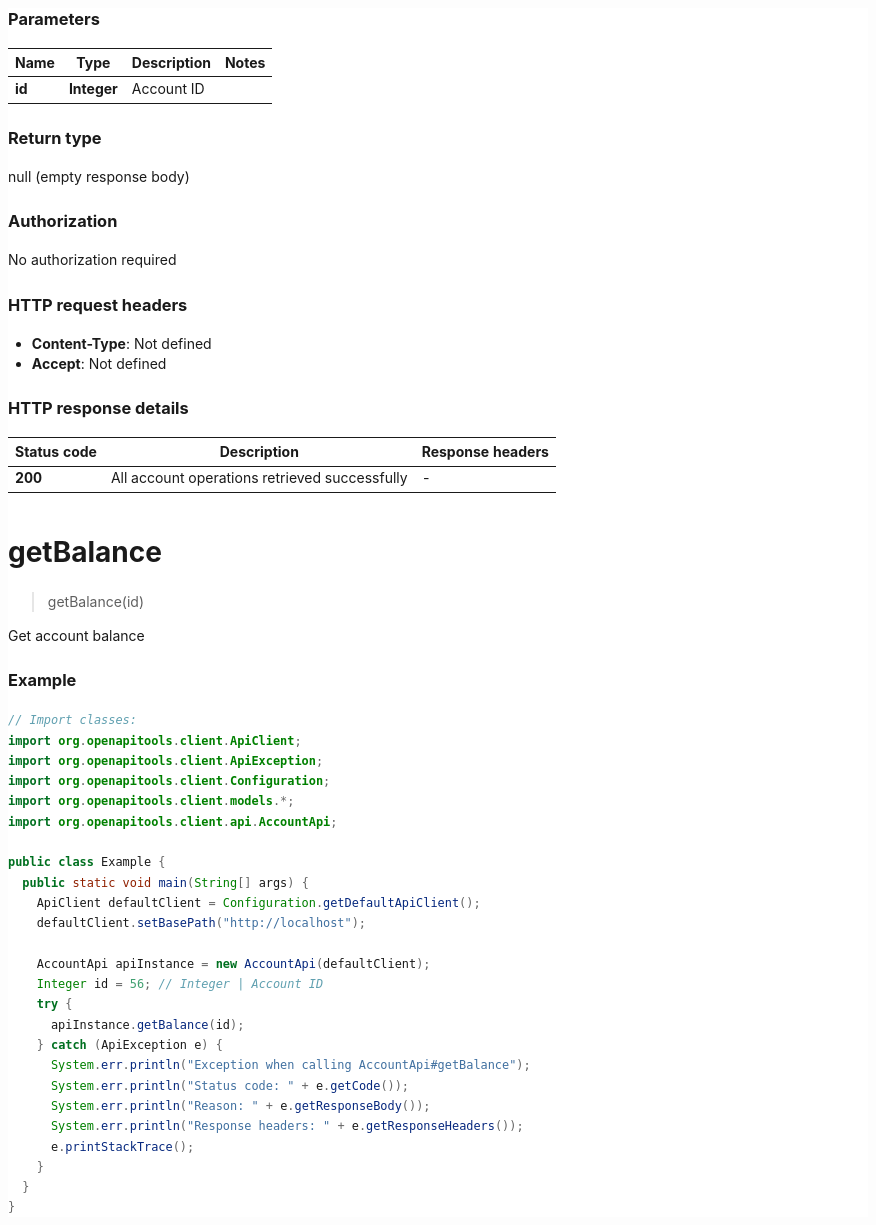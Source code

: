### Parameters

| Name | Type | Description  | Notes |
|------------- | ------------- | ------------- | -------------|
| **id** | **Integer**| Account ID | |

### Return type

null (empty response body)

### Authorization

No authorization required

### HTTP request headers

 - **Content-Type**: Not defined
 - **Accept**: Not defined

### HTTP response details
| Status code | Description | Response headers |
|-------------|-------------|------------------|
| **200** | All account operations retrieved successfully |  -  |

<a name="getBalance"></a>
# **getBalance**
> getBalance(id)

Get account balance

### Example
```java
// Import classes:
import org.openapitools.client.ApiClient;
import org.openapitools.client.ApiException;
import org.openapitools.client.Configuration;
import org.openapitools.client.models.*;
import org.openapitools.client.api.AccountApi;

public class Example {
  public static void main(String[] args) {
    ApiClient defaultClient = Configuration.getDefaultApiClient();
    defaultClient.setBasePath("http://localhost");

    AccountApi apiInstance = new AccountApi(defaultClient);
    Integer id = 56; // Integer | Account ID
    try {
      apiInstance.getBalance(id);
    } catch (ApiException e) {
      System.err.println("Exception when calling AccountApi#getBalance");
      System.err.println("Status code: " + e.getCode());
      System.err.println("Reason: " + e.getResponseBody());
      System.err.println("Response headers: " + e.getResponseHeaders());
      e.printStackTrace();
    }
  }
}
```
